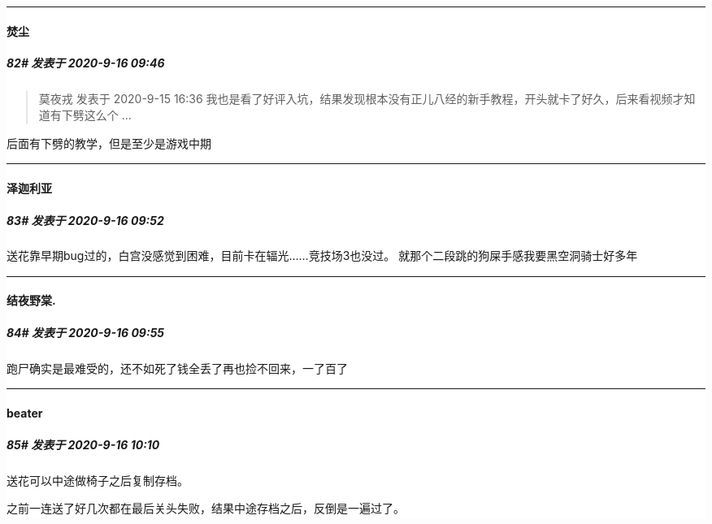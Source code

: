 





-----

####  焚尘  
##### 82#       发表于 2020-9-16 09:46



<blockquote>莫夜戎 发表于 2020-9-15 16:36
我也是看了好评入坑，结果发现根本没有正儿八经的新手教程，开头就卡了好久，后来看视频才知道有下劈这么个 ...</blockquote>
后面有下劈的教学，但是至少是游戏中期







-----

####  泽迦利亚  
##### 83#       发表于 2020-9-16 09:52




送花靠早期bug过的，白宫没感觉到困难，目前卡在辐光……竞技场3也没过。
就那个二段跳的狗屎手感我要黑空洞骑士好多年







-----

####  结夜野棠.  
##### 84#       发表于 2020-9-16 09:55




跑尸确实是最难受的，还不如死了钱全丢了再也捡不回来，一了百了







-----

####  beater  
##### 85#       发表于 2020-9-16 10:10




送花可以中途做椅子之后复制存档。

之前一连送了好几次都在最后关头失败，结果中途存档之后，反倒是一遍过了。


